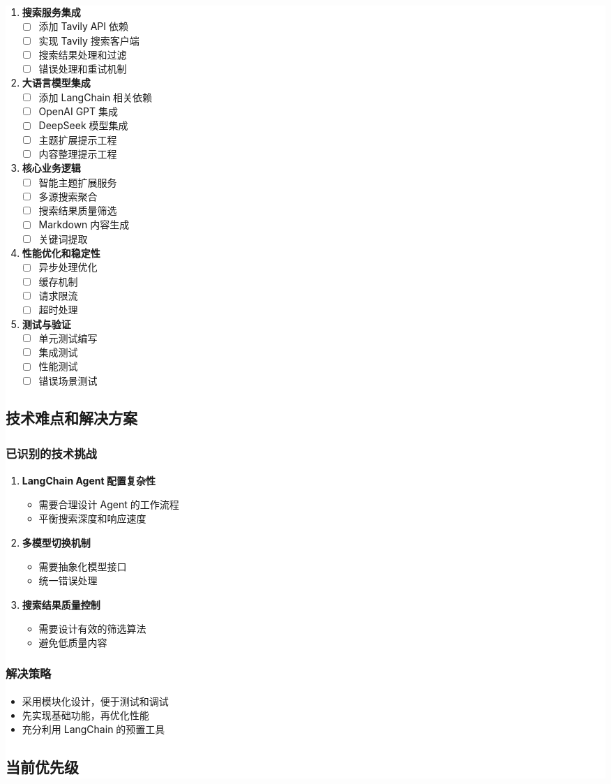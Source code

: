 1. **搜索服务集成**
   - [ ] 添加 Tavily API 依赖
   - [ ] 实现 Tavily 搜索客户端
   - [ ] 搜索结果处理和过滤
   - [ ] 错误处理和重试机制

2. **大语言模型集成**
   - [ ] 添加 LangChain 相关依赖
   - [ ] OpenAI GPT 集成
   - [ ] DeepSeek 模型集成
   - [ ] 主题扩展提示工程
   - [ ] 内容整理提示工程

3. **核心业务逻辑**
   - [ ] 智能主题扩展服务
   - [ ] 多源搜索聚合
   - [ ] 搜索结果质量筛选
   - [ ] Markdown 内容生成
   - [ ] 关键词提取

4. **性能优化和稳定性**
   - [ ] 异步处理优化
   - [ ] 缓存机制
   - [ ] 请求限流
   - [ ] 超时处理

5. **测试与验证**
   - [ ] 单元测试编写
   - [ ] 集成测试
   - [ ] 性能测试
   - [ ] 错误场景测试

## 技术难点和解决方案

### 已识别的技术挑战
1. **LangChain Agent 配置复杂性**
   - 需要合理设计 Agent 的工作流程
   - 平衡搜索深度和响应速度

2. **多模型切换机制**
   - 需要抽象化模型接口
   - 统一错误处理

3. **搜索结果质量控制**
   - 需要设计有效的筛选算法
   - 避免低质量内容

### 解决策略
- 采用模块化设计，便于测试和调试
- 先实现基础功能，再优化性能
- 充分利用 LangChain 的预置工具

## 当前优先级
